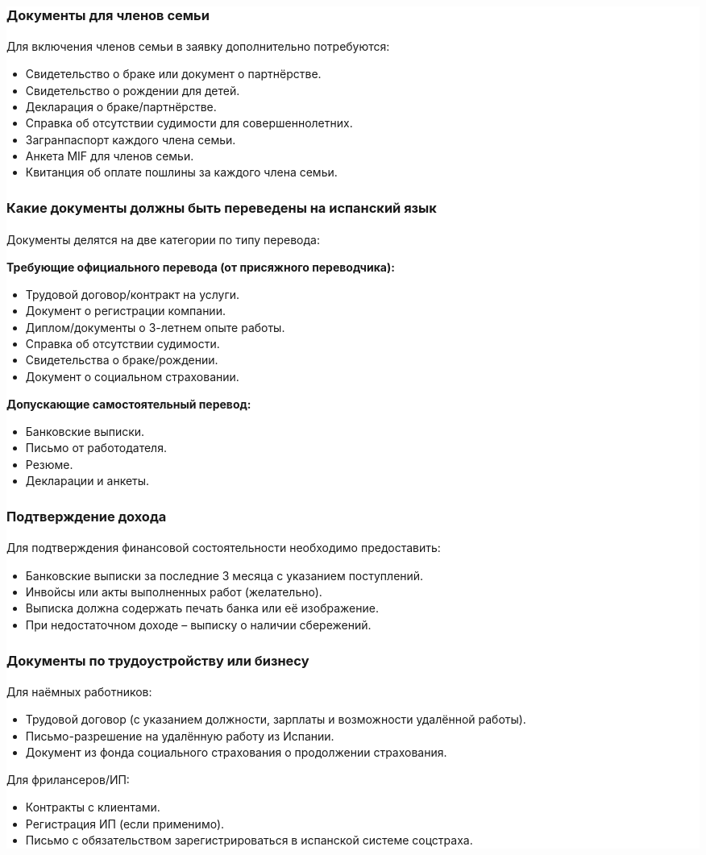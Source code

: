 ### Документы для членов семьи

Для включения членов семьи в заявку дополнительно потребуются:

- Свидетельство о браке или документ о партнёрстве.
- Свидетельство о рождении для детей.
- Декларация о браке/партнёрстве.
- Справка об отсутствии судимости для совершеннолетних.
- Загранпаспорт каждого члена семьи.
- Анкета MIF для членов семьи.
- Квитанция об оплате пошлины за каждого члена семьи.

### Какие документы должны быть переведены на испанский язык

Документы делятся на две категории по типу перевода:

**Требующие официального перевода (от присяжного переводчика):**

- Трудовой договор/контракт на услуги.
- Документ о регистрации компании.
- Диплом/документы о 3-летнем опыте работы.
- Справка об отсутствии судимости.
- Свидетельства о браке/рождении.
- Документ о социальном страховании.

**Допускающие самостоятельный перевод:**

- Банковские выписки.
- Письмо от работодателя.
- Резюме.
- Декларации и анкеты.

### Подтверждение дохода

Для подтверждения финансовой состоятельности необходимо предоставить:

- Банковские выписки за последние 3 месяца с указанием поступлений.
- Инвойсы или акты выполненных работ (желательно).
- Выписка должна содержать печать банка или её изображение.
- При недостаточном доходе – выписку о наличии сбережений.

### Документы по трудоустройству или бизнесу

Для наёмных работников:

- Трудовой договор (с указанием должности, зарплаты и возможности удалённой работы).
- Письмо-разрешение на удалённую работу из Испании.
- Документ из фонда социального страхования о продолжении страхования.

Для фрилансеров/ИП:

- Контракты с клиентами.
- Регистрация ИП (если применимо).
- Письмо с обязательством зарегистрироваться в испанской системе соцстраха.
